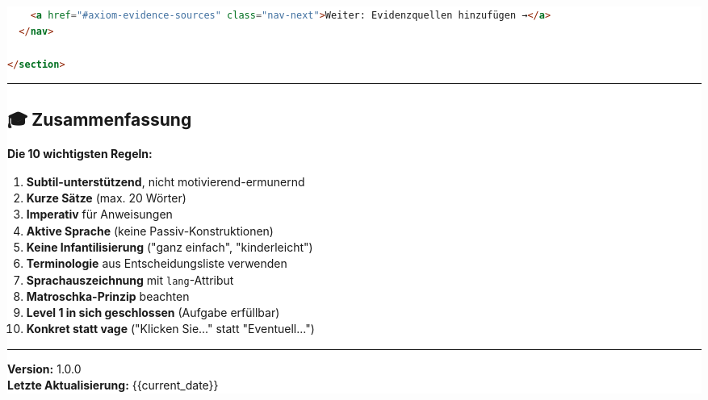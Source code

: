 ```html
    <a href="#axiom-evidence-sources" class="nav-next">Weiter: Evidenzquellen hinzufügen →</a>
  </nav>
  
</section>
```

---

## 🎓 Zusammenfassung

**Die 10 wichtigsten Regeln:**

1. **Subtil-unterstützend**, nicht motivierend-ermunernd
2. **Kurze Sätze** (max. 20 Wörter)
3. **Imperativ** für Anweisungen
4. **Aktive Sprache** (keine Passiv-Konstruktionen)
5. **Keine Infantilisierung** ("ganz einfach", "kinderleicht")
6. **Terminologie** aus Entscheidungsliste verwenden
7. **Sprachauszeichnung** mit `lang`-Attribut
8. **Matroschka-Prinzip** beachten
9. **Level 1 in sich geschlossen** (Aufgabe erfüllbar)
10. **Konkret statt vage** ("Klicken Sie..." statt "Eventuell...")

---

**Version:** 1.0.0  
**Letzte Aktualisierung:** {{current_date}}
